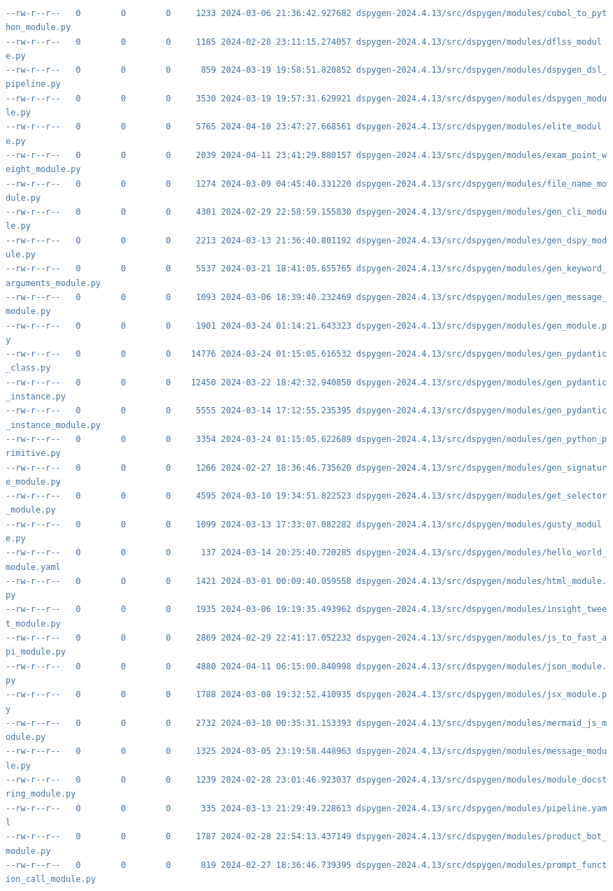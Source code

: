 ```diff
--rw-r--r--   0        0        0     1233 2024-03-06 21:36:42.927682 dspygen-2024.4.13/src/dspygen/modules/cobol_to_python_module.py
--rw-r--r--   0        0        0     1185 2024-02-28 23:11:15.274057 dspygen-2024.4.13/src/dspygen/modules/dflss_module.py
--rw-r--r--   0        0        0      859 2024-03-19 19:58:51.820852 dspygen-2024.4.13/src/dspygen/modules/dspygen_dsl_pipeline.py
--rw-r--r--   0        0        0     3530 2024-03-19 19:57:31.629921 dspygen-2024.4.13/src/dspygen/modules/dspygen_module.py
--rw-r--r--   0        0        0     5765 2024-04-10 23:47:27.668561 dspygen-2024.4.13/src/dspygen/modules/elite_module.py
--rw-r--r--   0        0        0     2039 2024-04-11 23:41:29.880157 dspygen-2024.4.13/src/dspygen/modules/exam_point_weight_module.py
--rw-r--r--   0        0        0     1274 2024-03-09 04:45:40.331220 dspygen-2024.4.13/src/dspygen/modules/file_name_module.py
--rw-r--r--   0        0        0     4301 2024-02-29 22:58:59.155830 dspygen-2024.4.13/src/dspygen/modules/gen_cli_module.py
--rw-r--r--   0        0        0     2213 2024-03-13 21:36:40.801192 dspygen-2024.4.13/src/dspygen/modules/gen_dspy_module.py
--rw-r--r--   0        0        0     5537 2024-03-21 18:41:05.655765 dspygen-2024.4.13/src/dspygen/modules/gen_keyword_arguments_module.py
--rw-r--r--   0        0        0     1093 2024-03-06 18:39:40.232469 dspygen-2024.4.13/src/dspygen/modules/gen_message_module.py
--rw-r--r--   0        0        0     1901 2024-03-24 01:14:21.643323 dspygen-2024.4.13/src/dspygen/modules/gen_module.py
--rw-r--r--   0        0        0    14776 2024-03-24 01:15:05.616532 dspygen-2024.4.13/src/dspygen/modules/gen_pydantic_class.py
--rw-r--r--   0        0        0    12450 2024-03-22 18:42:32.940850 dspygen-2024.4.13/src/dspygen/modules/gen_pydantic_instance.py
--rw-r--r--   0        0        0     5555 2024-03-14 17:12:55.235395 dspygen-2024.4.13/src/dspygen/modules/gen_pydantic_instance_module.py
--rw-r--r--   0        0        0     3354 2024-03-24 01:15:05.622689 dspygen-2024.4.13/src/dspygen/modules/gen_python_primitive.py
--rw-r--r--   0        0        0     1266 2024-02-27 18:36:46.735620 dspygen-2024.4.13/src/dspygen/modules/gen_signature_module.py
--rw-r--r--   0        0        0     4595 2024-03-10 19:34:51.822523 dspygen-2024.4.13/src/dspygen/modules/get_selector_module.py
--rw-r--r--   0        0        0     1099 2024-03-13 17:33:07.082282 dspygen-2024.4.13/src/dspygen/modules/gusty_module.py
--rw-r--r--   0        0        0      137 2024-03-14 20:25:40.720285 dspygen-2024.4.13/src/dspygen/modules/hello_world_module.yaml
--rw-r--r--   0        0        0     1421 2024-03-01 00:09:40.059558 dspygen-2024.4.13/src/dspygen/modules/html_module.py
--rw-r--r--   0        0        0     1935 2024-03-06 19:19:35.493962 dspygen-2024.4.13/src/dspygen/modules/insight_tweet_module.py
--rw-r--r--   0        0        0     2869 2024-02-29 22:41:17.052232 dspygen-2024.4.13/src/dspygen/modules/js_to_fast_api_module.py
--rw-r--r--   0        0        0     4880 2024-04-11 06:15:00.840998 dspygen-2024.4.13/src/dspygen/modules/json_module.py
--rw-r--r--   0        0        0     1788 2024-03-08 19:32:52.410935 dspygen-2024.4.13/src/dspygen/modules/jsx_module.py
--rw-r--r--   0        0        0     2732 2024-03-10 00:35:31.153393 dspygen-2024.4.13/src/dspygen/modules/mermaid_js_module.py
--rw-r--r--   0        0        0     1325 2024-03-05 23:19:58.448963 dspygen-2024.4.13/src/dspygen/modules/message_module.py
--rw-r--r--   0        0        0     1239 2024-02-28 23:01:46.923037 dspygen-2024.4.13/src/dspygen/modules/module_docstring_module.py
--rw-r--r--   0        0        0      335 2024-03-13 21:29:49.228613 dspygen-2024.4.13/src/dspygen/modules/pipeline.yaml
--rw-r--r--   0        0        0     1787 2024-02-28 22:54:13.437149 dspygen-2024.4.13/src/dspygen/modules/product_bot_module.py
--rw-r--r--   0        0        0      819 2024-02-27 18:36:46.739395 dspygen-2024.4.13/src/dspygen/modules/prompt_function_call_module.py
```